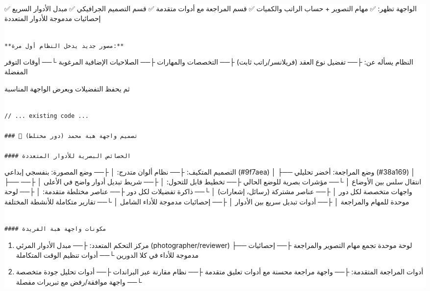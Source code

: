 الواجهة تظهر:
✅ مهام التصوير + حساب الراتب والكميات
✅ قسم المراجعة مع أدوات متقدمة
✅ قسم التصميم الجرافيكي
✅ مبدل الأدوار السريع
✅ إحصائيات مدموجة للأدوار المتعددة
```

**مصور جديد يدخل النظام أول مرة:**
```
النظام يسأله عن:
├── تفضيل نوع العقد (فريلانسر/راتب ثابت)
├── التخصصات والمهارات
├── الصلاحيات الإضافية المرغوبة
└── أوقات التوفر المفضلة

ثم يحفظ التفضيلات ويعرض الواجهة المناسبة
```

// ... existing code ...

### 🎨 تصميم واجهة هبة محمد (دور مختلط)

#### الخصائص البصرية للأدوار المتعددة
```
التصميم المتكيف:
├── نظام ألوان متدرج:
│   ├── وضع المصورة: بنفسجي إبداعي (#9f7aea)
│   ├── وضع المراجعة: أخضر تحليلي (#38a169)
│   ├── انتقال سلس بين الأوضاع
│   └── مؤشرات بصرية للوضع الحالي
├── تخطيط قابل للتحول:
│   ├── شريط تبديل أدوار واضح في الأعلى
│   ├── واجهات متخصصة لكل دور
│   ├── عناصر مشتركة (رسائل، إشعارات)
│   └── ذاكرة تفضيلات لكل دور
├── عناصر مختلطة متقدمة:
│   ├── لوحة موحدة للمهام والمراجعة
│   ├── أدوات تبديل سريع بين الأدوار
│   ├── إحصائيات مدموجة للأداء الشامل
│   └── تقارير متكاملة للأنشطة المختلفة
```

#### مكونات واجهة هبة الفريدة
```
1. مركز التحكم المتعدد:
   ├── مبدل الأدوار المرئي (photographer/reviewer)
   ├── لوحة موحدة تجمع مهام التصوير والمراجعة
   ├── إحصائيات مدموجة للأداء في كلا الدورين
   └── أدوات تنظيم الوقت المتكاملة

2. أدوات المراجعة المتقدمة:
   ├── واجهة مراجعة محسنة مع أدوات تعليق متقدمة
   ├── نظام مقارنة عبر البراندات
   ├── أدوات تحليل جودة متخصصة
   └── واجهة موافقة/رفض مع تبريرات مفصلة
